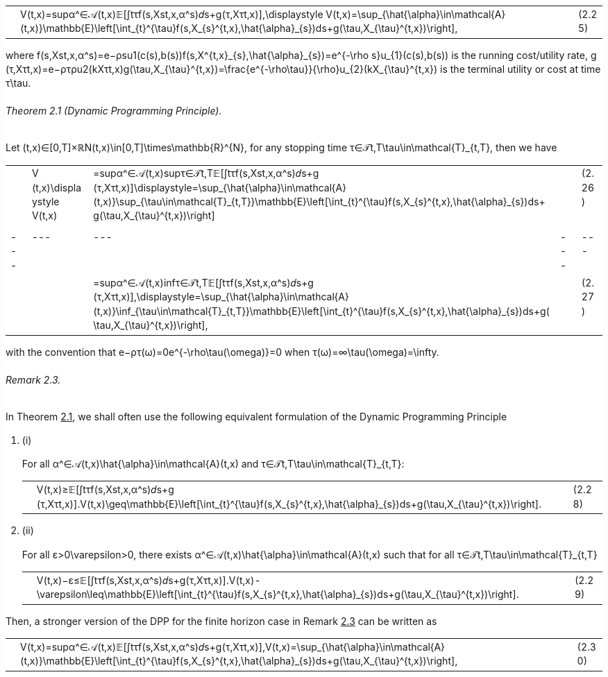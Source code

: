 |  |  |  |  |
| --- | --- | --- | --- |
|  | V​(t,x)=supα^∈𝒜​(t,x)𝔼​[∫tτf​(s,Xst,x,α^s)​𝑑s+g​(τ,Xτt,x)],\displaystyle V(t,x)=\sup\_{\hat{\alpha}\in\mathcal{A}(t,x)}\mathbb{E}\left[\int\_{t}^{\tau}f(s,X\_{s}^{t,x},\hat{\alpha}\_{s})ds+g(\tau,X\_{\tau}^{t,x})\right], |  | (2.25) |

where f​(s,Xst,x,α^s)=e−ρ​s​u1​(c​(s),b​(s))f(s,X^{t,x}\_{s},\hat{\alpha}\_{s})=e^{-\rho s}u\_{1}(c(s),b(s)) is the running cost/utility rate, g​(τ,Xτt,x)=e−ρ​τρ​u2​(k​Xτt,x)g(\tau,X\_{\tau}^{t,x})=\frac{e^{-\rho\tau}}{\rho}u\_{2}(kX\_{\tau}^{t,x}) is the terminal utility or cost at time τ\tau.

###### Theorem 2.1 (Dynamic Programming Principle).

Let (t,x)∈[0,T]×ℝN(t,x)\in[0,T]\times\mathbb{R}^{N}, for any stopping time τ∈𝒯t,T\tau\in\mathcal{T}\_{t,T}, then we have

|  |  |  |  |  |
| --- | --- | --- | --- | --- |
|  | V​(t,x)\displaystyle V(t,x) | =supα^∈𝒜​(t,x)supτ∈𝒯t,T𝔼​[∫tτf​(s,Xst,x,α^s)​𝑑s+g​(τ,Xτt,x)]\displaystyle=\sup\_{\hat{\alpha}\in\mathcal{A}(t,x)}\sup\_{\tau\in\mathcal{T}\_{t,T}}\mathbb{E}\left[\int\_{t}^{\tau}f(s,X\_{s}^{t,x},\hat{\alpha}\_{s})ds+g(\tau,X\_{\tau}^{t,x})\right] |  | (2.26) |
|  |  |  |  |  |
| --- | --- | --- | --- | --- |
|  |  | =supα^∈𝒜​(t,x)infτ∈𝒯t,T𝔼​[∫tτf​(s,Xst,x,α^s)​𝑑s+g​(τ,Xτt,x)],\displaystyle=\sup\_{\hat{\alpha}\in\mathcal{A}(t,x)}\inf\_{\tau\in\mathcal{T}\_{t,T}}\mathbb{E}\left[\int\_{t}^{\tau}f(s,X\_{s}^{t,x},\hat{\alpha}\_{s})ds+g(\tau,X\_{\tau}^{t,x})\right], |  | (2.27) |

with the convention that e−ρ​τ​(ω)=0e^{-\rho\tau(\omega)}=0 when τ​(ω)=∞\tau(\omega)=\infty.

###### Remark 2.3.

In Theorem [2.1](https://arxiv.org/html/2510.10371v1#S2.Thmtheorem1 "Theorem 2.1 (Dynamic Programming Principle). ‣ 2.1 Dynamic Programming Principle ‣ 2 The Market Model ‣ Optimal annuitization with labor income under age-dependent force of mortality"), we shall often use the following equivalent formulation of the Dynamic Programming Principle

1. (i)

   For all α^∈𝒜​(t,x)\hat{\alpha}\in\mathcal{A}(t,x) and τ∈𝒯t,T\tau\in\mathcal{T}\_{t,T}:

   |  |  |  |  |
   | --- | --- | --- | --- |
   |  | V​(t,x)≥𝔼​[∫tτf​(s,Xst,x,α^s)​𝑑s+g​(τ,Xτt,x)].V(t,x)\geq\mathbb{E}\left[\int\_{t}^{\tau}f(s,X\_{s}^{t,x},\hat{\alpha}\_{s})ds+g(\tau,X\_{\tau}^{t,x})\right]. |  | (2.28) |
2. (ii)

   For all ε>0\varepsilon>0, there exists α^∈𝒜​(t,x)\hat{\alpha}\in\mathcal{A}(t,x) such that for all τ∈𝒯t,T\tau\in\mathcal{T}\_{t,T}

   |  |  |  |  |
   | --- | --- | --- | --- |
   |  | V​(t,x)−ε≤𝔼​[∫tτf​(s,Xst,x,α^s)​𝑑s+g​(τ,Xτt,x)].V(t,x)-\varepsilon\leq\mathbb{E}\left[\int\_{t}^{\tau}f(s,X\_{s}^{t,x},\hat{\alpha}\_{s})ds+g(\tau,X\_{\tau}^{t,x})\right]. |  | (2.29) |

Then, a stronger version of the DPP for the finite horizon case in Remark [2.3](https://arxiv.org/html/2510.10371v1#S2.Thmremark3 "Remark 2.3. ‣ 2.1 Dynamic Programming Principle ‣ 2 The Market Model ‣ Optimal annuitization with labor income under age-dependent force of mortality") can be written as

|  |  |  |  |
| --- | --- | --- | --- |
|  | V​(t,x)=supα^∈𝒜​(t,x)𝔼​[∫tτf​(s,Xst,x,α^s)​𝑑s+g​(τ,Xτt,x)],V(t,x)=\sup\_{\hat{\alpha}\in\mathcal{A}(t,x)}\mathbb{E}\left[\int\_{t}^{\tau}f(s,X\_{s}^{t,x},\hat{\alpha}\_{s})ds+g(\tau,X\_{\tau}^{t,x})\right], |  | (2.30) |
